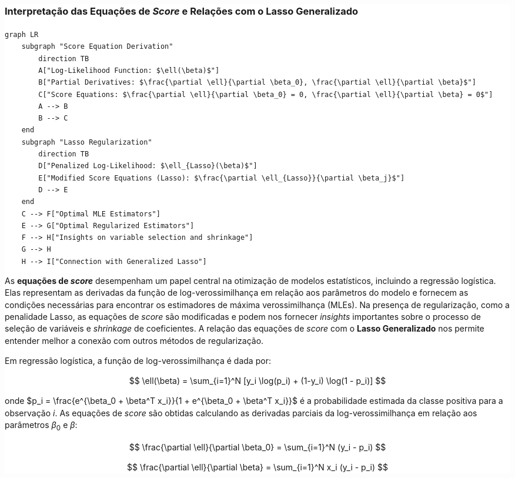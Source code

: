 ### Interpretação das Equações de *Score* e Relações com o Lasso Generalizado

```mermaid
graph LR
    subgraph "Score Equation Derivation"
        direction TB
        A["Log-Likelihood Function: $\ell(\beta)$"]
        B["Partial Derivatives: $\frac{\partial \ell}{\partial \beta_0}, \frac{\partial \ell}{\partial \beta}$"]
        C["Score Equations: $\frac{\partial \ell}{\partial \beta_0} = 0, \frac{\partial \ell}{\partial \beta} = 0$"]
        A --> B
        B --> C
    end
    subgraph "Lasso Regularization"
        direction TB
        D["Penalized Log-Likelihood: $\ell_{Lasso}(\beta)$"]
        E["Modified Score Equations (Lasso): $\frac{\partial \ell_{Lasso}}{\partial \beta_j}$"]
        D --> E
    end
    C --> F["Optimal MLE Estimators"]
    E --> G["Optimal Regularized Estimators"]
    F --> H["Insights on variable selection and shrinkage"]
    G --> H
    H --> I["Connection with Generalized Lasso"]
```

As **equações de *score*** desempenham um papel central na otimização de modelos estatísticos, incluindo a regressão logística. Elas representam as derivadas da função de log-verossimilhança em relação aos parâmetros do modelo e fornecem as condições necessárias para encontrar os estimadores de máxima verossimilhança (MLEs). Na presença de regularização, como a penalidade Lasso, as equações de *score* são modificadas e podem nos fornecer *insights* importantes sobre o processo de seleção de variáveis e *shrinkage* de coeficientes. A relação das equações de *score* com o **Lasso Generalizado** nos permite entender melhor a conexão com outros métodos de regularização.

Em regressão logística, a função de log-verossimilhança é dada por:

$$
    \ell(\beta) = \sum_{i=1}^N [y_i \log(p_i) + (1-y_i) \log(1 - p_i)]
$$

onde $p_i = \frac{e^{\beta_0 + \beta^T x_i}}{1 + e^{\beta_0 + \beta^T x_i}}$ é a probabilidade estimada da classe positiva para a observação $i$. As equações de *score* são obtidas calculando as derivadas parciais da log-verossimilhança em relação aos parâmetros $\beta_0$ e $\beta$:

$$
    \frac{\partial \ell}{\partial \beta_0} = \sum_{i=1}^N (y_i - p_i)
$$

$$
    \frac{\partial \ell}{\partial \beta} = \sum_{i=1}^N x_i (y_i - p_i)
$$
